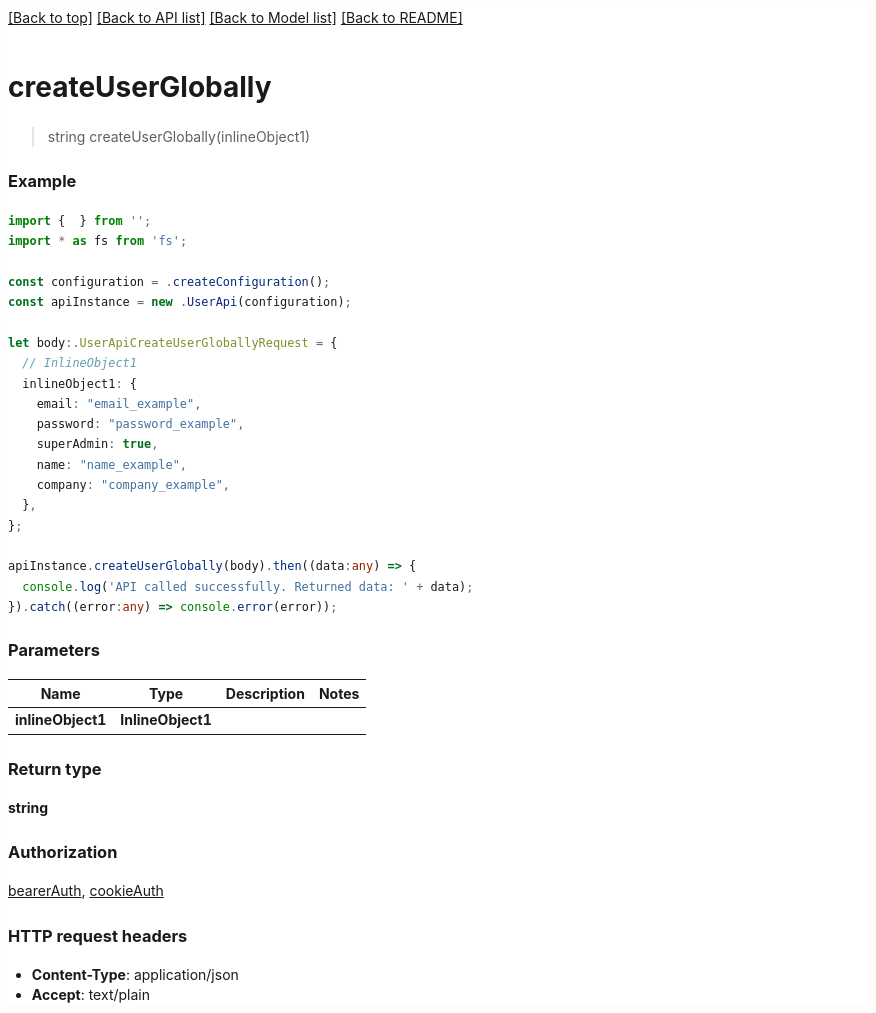 [[Back to top]](#) [[Back to API list]](README.md#documentation-for-api-endpoints) [[Back to Model list]](README.md#documentation-for-models) [[Back to README]](README.md)

# **createUserGlobally**
> string createUserGlobally(inlineObject1)


### Example


```typescript
import {  } from '';
import * as fs from 'fs';

const configuration = .createConfiguration();
const apiInstance = new .UserApi(configuration);

let body:.UserApiCreateUserGloballyRequest = {
  // InlineObject1
  inlineObject1: {
    email: "email_example",
    password: "password_example",
    superAdmin: true,
    name: "name_example",
    company: "company_example",
  },
};

apiInstance.createUserGlobally(body).then((data:any) => {
  console.log('API called successfully. Returned data: ' + data);
}).catch((error:any) => console.error(error));
```


### Parameters

Name | Type | Description  | Notes
------------- | ------------- | ------------- | -------------
 **inlineObject1** | **InlineObject1**|  |


### Return type

**string**

### Authorization

[bearerAuth](README.md#bearerAuth), [cookieAuth](README.md#cookieAuth)

### HTTP request headers

 - **Content-Type**: application/json
 - **Accept**: text/plain
